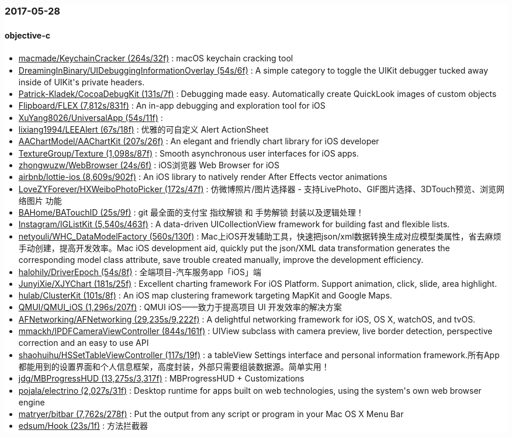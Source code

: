 ### 2017-05-28

#### objective-c
* [macmade/KeychainCracker (264s/32f)](https://github.com/macmade/KeychainCracker) : macOS keychain cracking tool
* [DreamingInBinary/UIDebuggingInformationOverlay (54s/6f)](https://github.com/DreamingInBinary/UIDebuggingInformationOverlay) : A simple category to toggle the UIKit debugger tucked away inside of UIKit's private headers.
* [Patrick-Kladek/CocoaDebugKit (131s/7f)](https://github.com/Patrick-Kladek/CocoaDebugKit) : Debugging made easy. Automatically create QuickLook images of custom objects
* [Flipboard/FLEX (7,812s/831f)](https://github.com/Flipboard/FLEX) : An in-app debugging and exploration tool for iOS
* [XuYang8026/UniversalApp (54s/11f)](https://github.com/XuYang8026/UniversalApp) : 
* [lixiang1994/LEEAlert (67s/18f)](https://github.com/lixiang1994/LEEAlert) : 优雅的可自定义 Alert ActionSheet
* [AAChartModel/AAChartKit (207s/26f)](https://github.com/AAChartModel/AAChartKit) : An elegant and friendly chart library for iOS developer
* [TextureGroup/Texture (1,098s/87f)](https://github.com/TextureGroup/Texture) : Smooth asynchronous user interfaces for iOS apps.
* [zhongwuzw/WebBrowser (24s/6f)](https://github.com/zhongwuzw/WebBrowser) : iOS浏览器 Web Browser for iOS
* [airbnb/lottie-ios (8,609s/902f)](https://github.com/airbnb/lottie-ios) : An iOS library to natively render After Effects vector animations
* [LoveZYForever/HXWeiboPhotoPicker (172s/47f)](https://github.com/LoveZYForever/HXWeiboPhotoPicker) : 仿微博照片/图片选择器 - 支持LivePhoto、GIF图片选择、3DTouch预览、浏览网络图片 功能
* [BAHome/BATouchID (25s/9f)](https://github.com/BAHome/BATouchID) : git 最全面的支付宝 指纹解锁 和 手势解锁 封装以及逻辑处理！
* [Instagram/IGListKit (5,540s/463f)](https://github.com/Instagram/IGListKit) : A data-driven UICollectionView framework for building fast and flexible lists.
* [netyouli/WHC_DataModelFactory (560s/130f)](https://github.com/netyouli/WHC_DataModelFactory) : Mac上iOS开发辅助工具，快速把json/xml数据转换生成对应模型类属性，省去麻烦手动创建，提高开发效率。Mac iOS development aid, quickly put the json/XML data transformation generates the corresponding model class attribute, save trouble created manually, improve the development efficiency.
* [halohily/DriverEpoch (54s/8f)](https://github.com/halohily/DriverEpoch) : 全端项目-汽车服务app「iOS」端
* [JunyiXie/XJYChart (181s/25f)](https://github.com/JunyiXie/XJYChart) : Excellent charting framework For iOS Platform. Support animation, click, slide, area highlight.
* [hulab/ClusterKit (101s/8f)](https://github.com/hulab/ClusterKit) : An iOS map clustering framework targeting MapKit and Google Maps.
* [QMUI/QMUI_iOS (1,296s/207f)](https://github.com/QMUI/QMUI_iOS) : QMUI iOS——致力于提高项目 UI 开发效率的解决方案
* [AFNetworking/AFNetworking (29,235s/9,222f)](https://github.com/AFNetworking/AFNetworking) : A delightful networking framework for iOS, OS X, watchOS, and tvOS.
* [mmackh/IPDFCameraViewController (844s/161f)](https://github.com/mmackh/IPDFCameraViewController) : UIView subclass with camera preview, live border detection, perspective correction and an easy to use API
* [shaohuihu/HSSetTableViewController (117s/19f)](https://github.com/shaohuihu/HSSetTableViewController) : a tableView Settings interface and personal information framework.所有App都能用到的设置界面和个人信息框架，高度封装，外部只需要组装数据源。简单实用！
* [jdg/MBProgressHUD (13,275s/3,317f)](https://github.com/jdg/MBProgressHUD) : MBProgressHUD + Customizations
* [pojala/electrino (2,027s/31f)](https://github.com/pojala/electrino) : Desktop runtime for apps built on web technologies, using the system's own web browser engine
* [matryer/bitbar (7,762s/278f)](https://github.com/matryer/bitbar) : Put the output from any script or program in your Mac OS X Menu Bar
* [edsum/Hook (23s/1f)](https://github.com/edsum/Hook) : 方法拦截器
